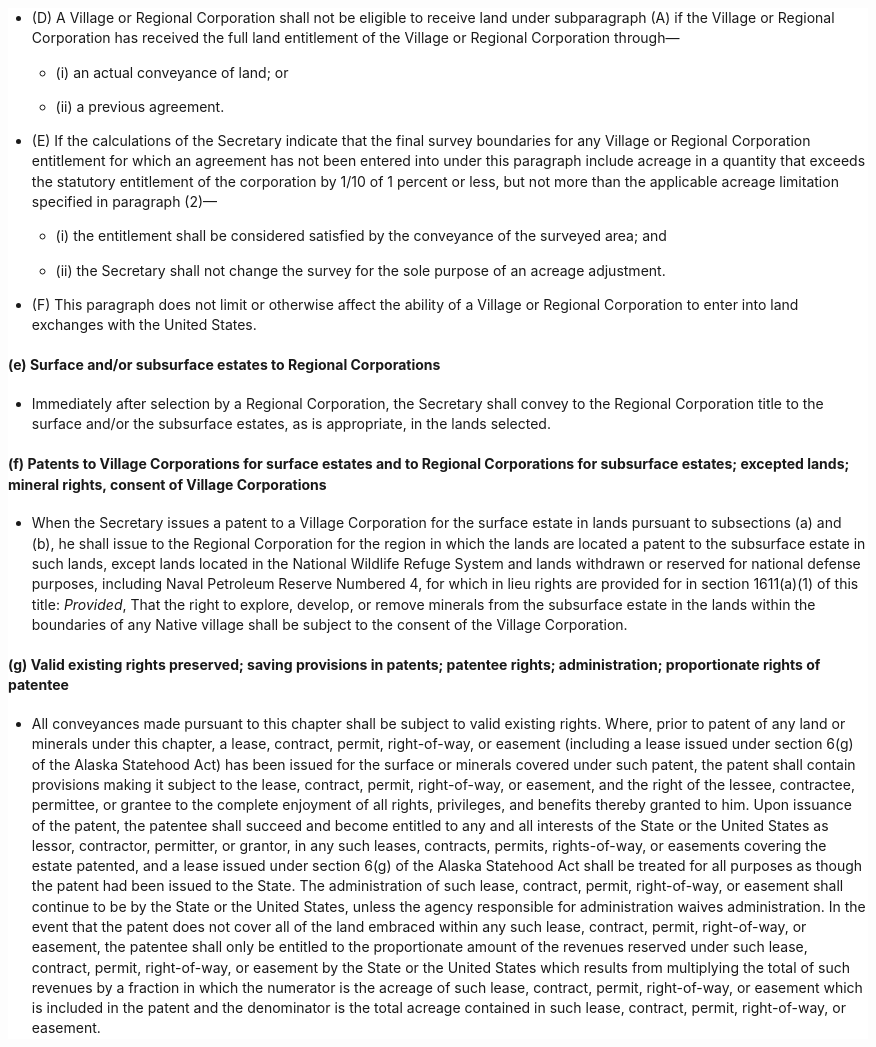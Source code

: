 * (D) A Village or Regional Corporation shall not be eligible to receive land under subparagraph (A) if the Village or Regional Corporation has received the full land entitlement of the Village or Regional Corporation through—

  * (i) an actual conveyance of land; or

  * (ii) a previous agreement.


* (E) If the calculations of the Secretary indicate that the final survey boundaries for any Village or Regional Corporation entitlement for which an agreement has not been entered into under this paragraph include acreage in a quantity that exceeds the statutory entitlement of the corporation by 1/10 of 1 percent or less, but not more than the applicable acreage limitation specified in paragraph (2)—

  * (i) the entitlement shall be considered satisfied by the conveyance of the surveyed area; and

  * (ii) the Secretary shall not change the survey for the sole purpose of an acreage adjustment.


* (F) This paragraph does not limit or otherwise affect the ability of a Village or Regional Corporation to enter into land exchanges with the United States.

#### (e) Surface and/or subsurface estates to Regional Corporations
* Immediately after selection by a Regional Corporation, the Secretary shall convey to the Regional Corporation title to the surface and/or the subsurface estates, as is appropriate, in the lands selected.

#### (f) Patents to Village Corporations for surface estates and to Regional Corporations for subsurface estates; excepted lands; mineral rights, consent of Village Corporations
* When the Secretary issues a patent to a Village Corporation for the surface estate in lands pursuant to subsections (a) and (b), he shall issue to the Regional Corporation for the region in which the lands are located a patent to the subsurface estate in such lands, except lands located in the National Wildlife Refuge System and lands withdrawn or reserved for national defense purposes, including Naval Petroleum Reserve Numbered 4, for which in lieu rights are provided for in section 1611(a)(1) of this title: _Provided_, That the right to explore, develop, or remove minerals from the subsurface estate in the lands within the boundaries of any Native village shall be subject to the consent of the Village Corporation.

#### (g) Valid existing rights preserved; saving provisions in patents; patentee rights; administration; proportionate rights of patentee
* All conveyances made pursuant to this chapter shall be subject to valid existing rights. Where, prior to patent of any land or minerals under this chapter, a lease, contract, permit, right-of-way, or easement (including a lease issued under section 6(g) of the Alaska Statehood Act) has been issued for the surface or minerals covered under such patent, the patent shall contain provisions making it subject to the lease, contract, permit, right-of-way, or easement, and the right of the lessee, contractee, permittee, or grantee to the complete enjoyment of all rights, privileges, and benefits thereby granted to him. Upon issuance of the patent, the patentee shall succeed and become entitled to any and all interests of the State or the United States as lessor, contractor, permitter, or grantor, in any such leases, contracts, permits, rights-of-way, or easements covering the estate patented, and a lease issued under section 6(g) of the Alaska Statehood Act shall be treated for all purposes as though the patent had been issued to the State. The administration of such lease, contract, permit, right-of-way, or easement shall continue to be by the State or the United States, unless the agency responsible for administration waives administration. In the event that the patent does not cover all of the land embraced within any such lease, contract, permit, right-of-way, or easement, the patentee shall only be entitled to the proportionate amount of the revenues reserved under such lease, contract, permit, right-of-way, or easement by the State or the United States which results from multiplying the total of such revenues by a fraction in which the numerator is the acreage of such lease, contract, permit, right-of-way, or easement which is included in the patent and the denominator is the total acreage contained in such lease, contract, permit, right-of-way, or easement.
